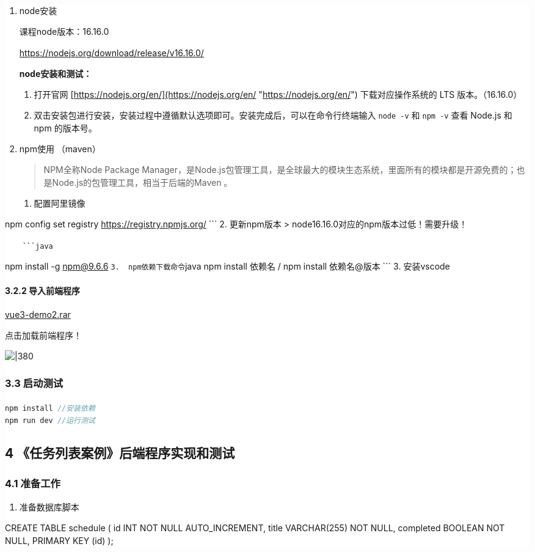 1.  node安装

    课程node版本：16.16.0

    <https://nodejs.org/download/release/v16.16.0/>

    **node安装和测试：**
    1.  打开官网 [https://nodejs.org/en/](https://nodejs.org/en/ "https://nodejs.org/en/") 下载对应操作系统的 LTS 版本。（16.16.0）

    2.  双击安装包进行安装，安装过程中遵循默认选项即可。安装完成后，可以在命令行终端输入 `node -v` 和 `npm -v` 查看 Node.js 和 npm 的版本号。
2.  npm使用 （maven）
    > NPM全称Node Package Manager，是Node.js包管理工具，是全球最大的模块生态系统，里面所有的模块都是开源免费的；也是Node.js的包管理工具，相当于后端的Maven 。
    
    1.  配置阿里镜像
        ```java
npm config set registry https://registry.npmjs.org/
        ```
    2.  更新npm版本
        > node16.16.0对应的npm版本过低！需要升级！
        
        ```java
npm install -g npm@9.6.6
        ```
    3.  npm依赖下载命令
        ```java
npm install 依赖名 / npm install 依赖名@版本
        ```
3.  安装vscode

#### 3.2.2 导入前端程序

[vue3-demo2.rar](file/vue3-demo2_4_HOjz8UuE.rar "vue3-demo2.rar")

点击加载前端程序！

![|380](https://my-obsidian-image.oss-cn-guangzhou.aliyuncs.com/2024/04/180f265e568132b26a7c4c183c6670bb.png)



### 3.3 启动测试

```java
npm install //安装依赖
npm run dev //运行测试
```

## 4 《任务列表案例》后端程序实现和测试

### 4.1 准备工作

1.  准备数据库脚本
    ```sql
CREATE TABLE schedule (
  id INT NOT NULL AUTO_INCREMENT,
  title VARCHAR(255) NOT NULL,
  completed BOOLEAN NOT NULL,
  PRIMARY KEY (id)
);
